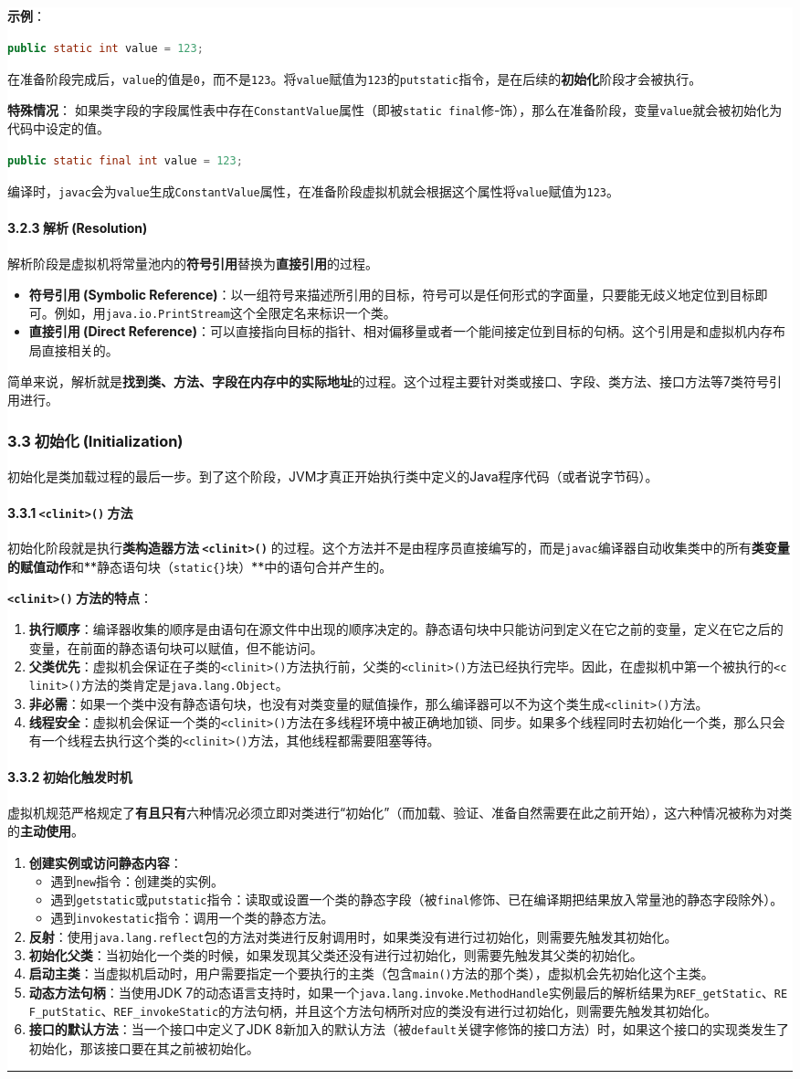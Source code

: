 **示例**：
```java
public static int value = 123;
```
在准备阶段完成后，`value`的值是`0`，而不是`123`。将`value`赋值为`123`的`putstatic`指令，是在后续的**初始化**阶段才会被执行。

**特殊情况**：
如果类字段的字段属性表中存在`ConstantValue`属性（即被`static final`修-饰），那么在准备阶段，变量`value`就会被初始化为代码中设定的值。
```java
public static final int value = 123;
```
编译时，`javac`会为`value`生成`ConstantValue`属性，在准备阶段虚拟机就会根据这个属性将`value`赋值为`123`。

#### 3.2.3 解析 (Resolution)

解析阶段是虚拟机将常量池内的**符号引用**替换为**直接引用**的过程。

-   **符号引用 (Symbolic Reference)**：以一组符号来描述所引用的目标，符号可以是任何形式的字面量，只要能无歧义地定位到目标即可。例如，用`java.io.PrintStream`这个全限定名来标识一个类。
-   **直接引用 (Direct Reference)**：可以直接指向目标的指针、相对偏移量或者一个能间接定位到目标的句柄。这个引用是和虚拟机内存布局直接相关的。

简单来说，解析就是**找到类、方法、字段在内存中的实际地址**的过程。这个过程主要针对类或接口、字段、类方法、接口方法等7类符号引用进行。

### 3.3 初始化 (Initialization)

初始化是类加载过程的最后一步。到了这个阶段，JVM才真正开始执行类中定义的Java程序代码（或者说字节码）。

#### 3.3.1 `<clinit>()` 方法

初始化阶段就是执行**类构造器方法 `<clinit>()`** 的过程。这个方法并不是由程序员直接编写的，而是`javac`编译器自动收集类中的所有**类变量的赋值动作**和**静态语句块（`static{}`块）**中的语句合并产生的。

**`<clinit>()` 方法的特点**：
1.  **执行顺序**：编译器收集的顺序是由语句在源文件中出现的顺序决定的。静态语句块中只能访问到定义在它之前的变量，定义在它之后的变量，在前面的静态语句块可以赋值，但不能访问。
2.  **父类优先**：虚拟机会保证在子类的`<clinit>()`方法执行前，父类的`<clinit>()`方法已经执行完毕。因此，在虚拟机中第一个被执行的`<clinit>()`方法的类肯定是`java.lang.Object`。
3.  **非必需**：如果一个类中没有静态语句块，也没有对类变量的赋值操作，那么编译器可以不为这个类生成`<clinit>()`方法。
4.  **线程安全**：虚拟机会保证一个类的`<clinit>()`方法在多线程环境中被正确地加锁、同步。如果多个线程同时去初始化一个类，那么只会有一个线程去执行这个类的`<clinit>()`方法，其他线程都需要阻塞等待。

#### 3.3.2 初始化触发时机

虚拟机规范严格规定了**有且只有**六种情况必须立即对类进行“初始化”（而加载、验证、准备自然需要在此之前开始），这六种情况被称为对类的**主动使用**。

1.  **创建实例或访问静态内容**：
    -   遇到`new`指令：创建类的实例。
    -   遇到`getstatic`或`putstatic`指令：读取或设置一个类的静态字段（被`final`修饰、已在编译期把结果放入常量池的静态字段除外）。
    -   遇到`invokestatic`指令：调用一个类的静态方法。
2.  **反射**：使用`java.lang.reflect`包的方法对类进行反射调用时，如果类没有进行过初始化，则需要先触发其初始化。
3.  **初始化父类**：当初始化一个类的时候，如果发现其父类还没有进行过初始化，则需要先触发其父类的初始化。
4.  **启动主类**：当虚拟机启动时，用户需要指定一个要执行的主类（包含`main()`方法的那个类），虚拟机会先初始化这个主类。
5.  **动态方法句柄**：当使用JDK 7的动态语言支持时，如果一个`java.lang.invoke.MethodHandle`实例最后的解析结果为`REF_getStatic`、`REF_putStatic`、`REF_invokeStatic`的方法句柄，并且这个方法句柄所对应的类没有进行过初始化，则需要先触发其初始化。
6.  **接口的默认方法**：当一个接口中定义了JDK 8新加入的默认方法（被`default`关键字修饰的接口方法）时，如果这个接口的实现类发生了初始化，那该接口要在其之前被初始化。

---
